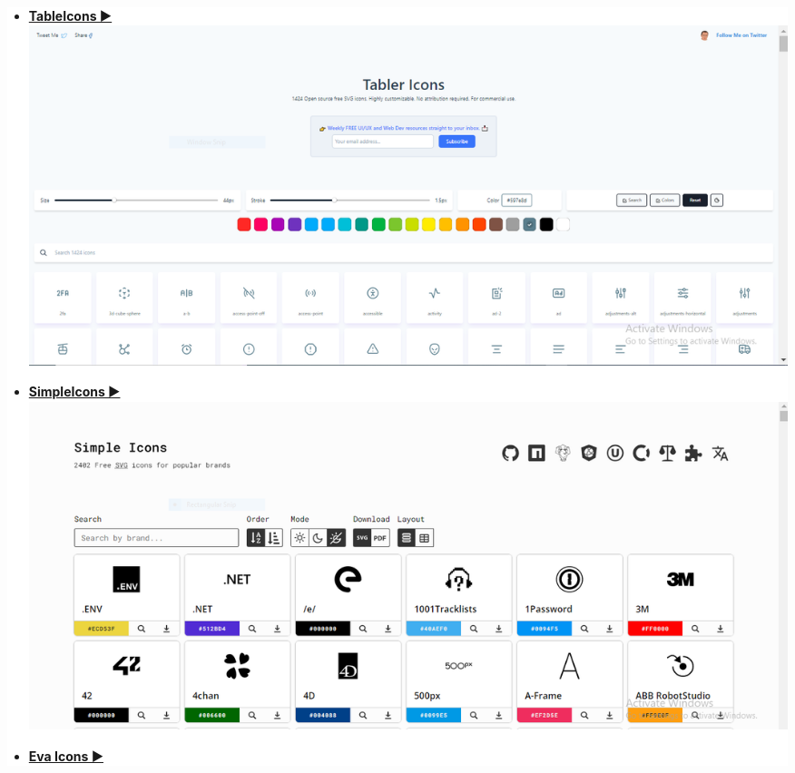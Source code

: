 
- **[ TableIcons ▶](https://tablericons.com/)**
![image info](img/icon-6.PNG)


- **[ SimpleIcons ▶](https://simpleicons.org/)**
![image info](img/icon-7.PNG)


- **[ Eva Icons ▶](https://akveo.github.io/eva-icons/#/)**